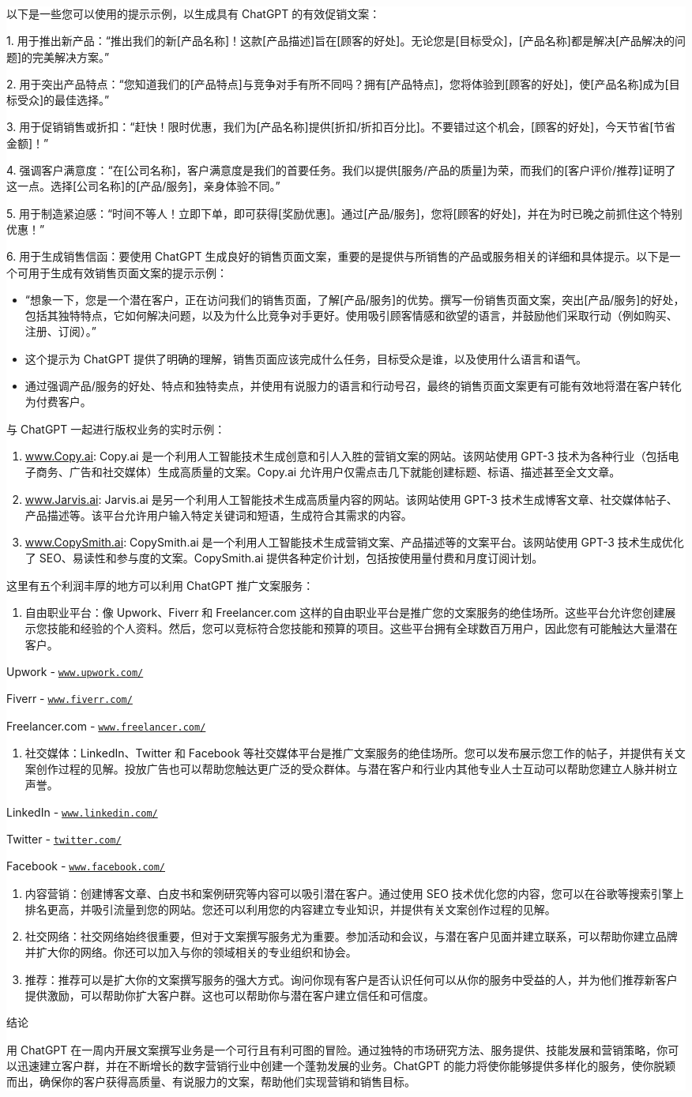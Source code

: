 以下是一些您可以使用的提示示例，以生成具有 ChatGPT 的有效促销文案：

1\. 用于推出新产品：“推出我们的新[产品名称]！这款[产品描述]旨在[顾客的好处]。无论您是[目标受众]，[产品名称]都是解决[产品解决的问题]的完美解决方案。”

2\. 用于突出产品特点：“您知道我们的[产品特点]与竞争对手有所不同吗？拥有[产品特点]，您将体验到[顾客的好处]，使[产品名称]成为[目标受众]的最佳选择。”

3\. 用于促销销售或折扣：“赶快！限时优惠，我们为[产品名称]提供[折扣/折扣百分比]。不要错过这个机会，[顾客的好处]，今天节省[节省金额]！”

4\. 强调客户满意度：“在[公司名称]，客户满意度是我们的首要任务。我们以提供[服务/产品的质量]为荣，而我们的[客户评价/推荐]证明了这一点。选择[公司名称]的[产品/服务]，亲身体验不同。”

5\. 用于制造紧迫感：“时间不等人！立即下单，即可获得[奖励优惠]。通过[产品/服务]，您将[顾客的好处]，并在为时已晚之前抓住这个特别优惠！”

6\. 用于生成销售信函：要使用 ChatGPT 生成良好的销售页面文案，重要的是提供与所销售的产品或服务相关的详细和具体提示。以下是一个可用于生成有效销售页面文案的提示示例：

- “想象一下，您是一个潜在客户，正在访问我们的销售页面，了解[产品/服务]的优势。撰写一份销售页面文案，突出[产品/服务]的好处，包括其独特特点，它如何解决问题，以及为什么比竞争对手更好。使用吸引顾客情感和欲望的语言，并鼓励他们采取行动（例如购买、注册、订阅）。”

- 这个提示为 ChatGPT 提供了明确的理解，销售页面应该完成什么任务，目标受众是谁，以及使用什么语言和语气。

- 通过强调产品/服务的好处、特点和独特卖点，并使用有说服力的语言和行动号召，最终的销售页面文案更有可能有效地将潜在客户转化为付费客户。

与 ChatGPT 一起进行版权业务的实时示例：

1.  www.Copy.ai: Copy.ai 是一个利用人工智能技术生成创意和引人入胜的营销文案的网站。该网站使用 GPT-3 技术为各种行业（包括电子商务、广告和社交媒体）生成高质量的文案。Copy.ai 允许用户仅需点击几下就能创建标题、标语、描述甚至全文文章。

1.  www.Jarvis.ai: Jarvis.ai 是另一个利用人工智能技术生成高质量内容的网站。该网站使用 GPT-3 技术生成博客文章、社交媒体帖子、产品描述等。该平台允许用户输入特定关键词和短语，生成符合其需求的内容。

1.  www.CopySmith.ai: CopySmith.ai 是一个利用人工智能技术生成营销文案、产品描述等的文案平台。该网站使用 GPT-3 技术生成优化了 SEO、易读性和参与度的文案。CopySmith.ai 提供各种定价计划，包括按使用量付费和月度订阅计划。

这里有五个利润丰厚的地方可以利用 ChatGPT 推广文案服务：

1.  自由职业平台：像 Upwork、Fiverr 和 Freelancer.com 这样的自由职业平台是推广您的文案服务的绝佳场所。这些平台允许您创建展示您技能和经验的个人资料。然后，您可以竞标符合您技能和预算的项目。这些平台拥有全球数百万用户，因此您有可能触达大量潜在客户。

Upwork - [`www.upwork.com/`](https://www.upwork.com/)

Fiverr - [`www.fiverr.com/`](https://www.fiverr.com/)

Freelancer.com - [`www.freelancer.com/`](https://www.freelancer.com/)

1.  社交媒体：LinkedIn、Twitter 和 Facebook 等社交媒体平台是推广文案服务的绝佳场所。您可以发布展示您工作的帖子，并提供有关文案创作过程的见解。投放广告也可以帮助您触达更广泛的受众群体。与潜在客户和行业内其他专业人士互动可以帮助您建立人脉并树立声誉。

LinkedIn - [`www.linkedin.com/`](https://www.linkedin.com/)

Twitter - [`twitter.com/`](https://twitter.com/)

Facebook - [`www.facebook.com/`](https://www.facebook.com/)

1.  内容营销：创建博客文章、白皮书和案例研究等内容可以吸引潜在客户。通过使用 SEO 技术优化您的内容，您可以在谷歌等搜索引擎上排名更高，并吸引流量到您的网站。您还可以利用您的内容建立专业知识，并提供有关文案创作过程的见解。

1.  社交网络：社交网络始终很重要，但对于文案撰写服务尤为重要。参加活动和会议，与潜在客户见面并建立联系，可以帮助你建立品牌并扩大你的网络。你还可以加入与你的领域相关的专业组织和协会。

1.  推荐：推荐可以是扩大你的文案撰写服务的强大方式。询问你现有客户是否认识任何可以从你的服务中受益的人，并为他们推荐新客户提供激励，可以帮助你扩大客户群。这也可以帮助你与潜在客户建立信任和可信度。

结论

用 ChatGPT 在一周内开展文案撰写业务是一个可行且有利可图的冒险。通过独特的市场研究方法、服务提供、技能发展和营销策略，你可以迅速建立客户群，并在不断增长的数字营销行业中创建一个蓬勃发展的业务。ChatGPT 的能力将使你能够提供多样化的服务，使你脱颖而出，确保你的客户获得高质量、有说服力的文案，帮助他们实现营销和销售目标。
